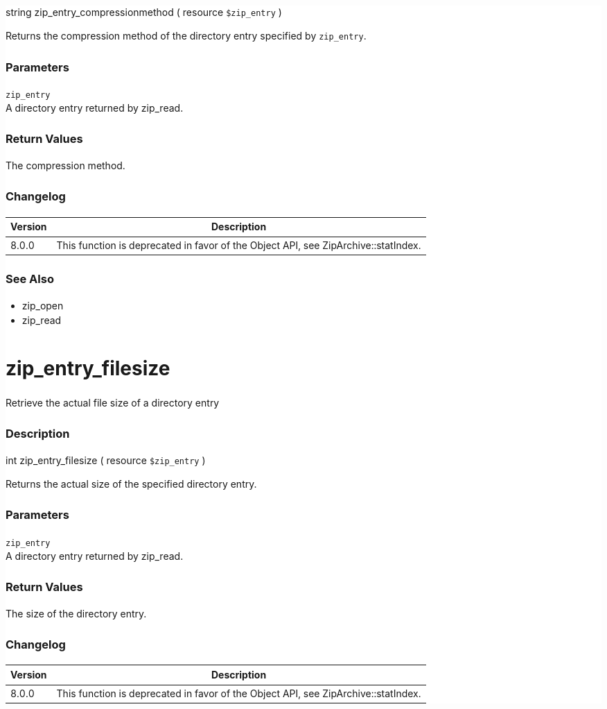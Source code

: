 <span class="type">string</span> <span
class="methodname">zip\_entry\_compressionmethod</span> ( <span
class="methodparam"><span class="type">resource</span>
`$zip_entry`</span> )

Returns the compression method of the directory entry specified by
`zip_entry`.

### Parameters

`zip_entry`  
A directory entry returned by <span class="function">zip\_read</span>.

### Return Values

The compression method.

### Changelog

| Version | Description                                                                                                        |
|---------|--------------------------------------------------------------------------------------------------------------------|
| 8.0.0   | This function is deprecated in favor of the Object API, see <span class="methodname">ZipArchive::statIndex</span>. |

### See Also

-   <span class="function">zip\_open</span>
-   <span class="function">zip\_read</span>

zip\_entry\_filesize
====================

Retrieve the actual file size of a directory entry

### Description

<span class="type">int</span> <span
class="methodname">zip\_entry\_filesize</span> ( <span
class="methodparam"><span class="type">resource</span>
`$zip_entry`</span> )

Returns the actual size of the specified directory entry.

### Parameters

`zip_entry`  
A directory entry returned by <span class="function">zip\_read</span>.

### Return Values

The size of the directory entry.

### Changelog

| Version | Description                                                                                                        |
|---------|--------------------------------------------------------------------------------------------------------------------|
| 8.0.0   | This function is deprecated in favor of the Object API, see <span class="methodname">ZipArchive::statIndex</span>. |
